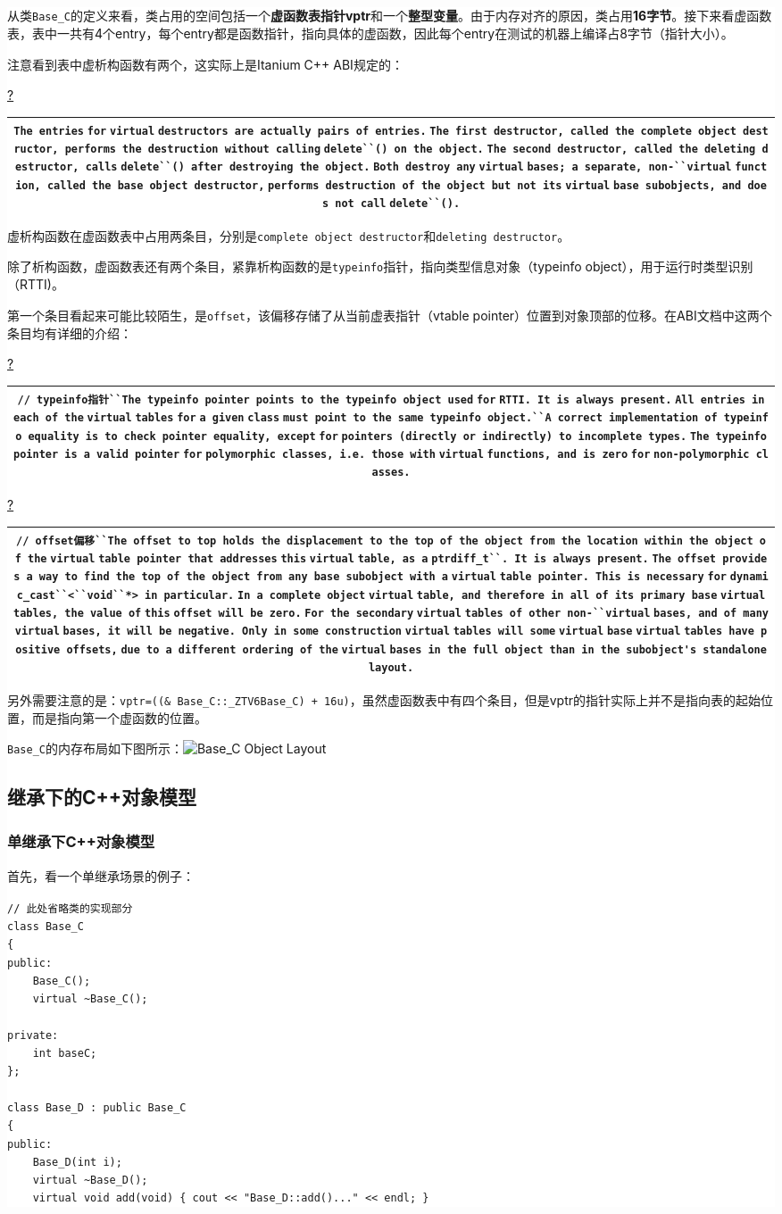 
从类`Base_C`的定义来看，类占用的空间包括一个**虚函数表指针vptr**和一个**整型变量**。由于内存对齐的原因，类占用**16字节**。接下来看虚函数表，表中一共有4个entry，每个entry都是函数指针，指向具体的虚函数，因此每个entry在测试的机器上编译占8字节（指针大小）。


注意看到表中虚析构函数有两个，这实际上是Itanium C\+\+ ABI规定的：



[?](https://github.com)

| `The entries` `for` `virtual` `destructors are actually pairs of entries.` `The first destructor, called the complete object destructor, performs the destruction without calling` `delete``() on the object.` `The second destructor, called the deleting destructor, calls` `delete``() after destroying the object.` `Both destroy any` `virtual` `bases; a separate, non-``virtual` `function, called the base object destructor,` `performs destruction of the object but not its` `virtual` `base subobjects, and does not call` `delete``().` |
| --- |



虚析构函数在虚函数表中占用两条目，分别是`complete object destructor`和`deleting destructor`。


除了析构函数，虚函数表还有两个条目，紧靠析构函数的是`typeinfo`指针，指向类型信息对象（typeinfo object），用于运行时类型识别（RTTI)。


第一个条目看起来可能比较陌生，是`offset`，该偏移存储了从当前虚表指针（vtable pointer）位置到对象顶部的位移。在ABI文档中这两个条目均有详细的介绍：



[?](https://github.com)

| `// typeinfo指针``The typeinfo pointer points to the typeinfo object used` `for` `RTTI. It is always present.` `All entries in each of the` `virtual` `tables` `for` `a given` `class` `must point to the same typeinfo object.``A correct implementation of typeinfo equality is to check pointer equality, except` `for` `pointers (directly or indirectly) to incomplete types.` `The typeinfo pointer is a valid pointer` `for` `polymorphic classes, i.e. those with` `virtual` `functions, and is zero` `for` `non-polymorphic classes.` |
| --- |




[?](https://github.com)

| `// offset偏移``The offset to top holds the displacement to the top of the object from the location within the object of the` `virtual` `table pointer that addresses` `this` `virtual` `table, as a` `ptrdiff_t``. It is always present.` `The offset provides a way to find the top of the object from any base subobject with a` `virtual` `table pointer. This is necessary` `for` `dynamic_cast``<``void``*> in particular.` `In a complete object` `virtual` `table, and therefore in all of its primary base` `virtual` `tables, the value of` `this` `offset will be zero.` `For the secondary` `virtual` `tables of other non-``virtual` `bases, and of many` `virtual` `bases, it will be negative. Only in some construction` `virtual` `tables will some` `virtual` `base` `virtual` `tables have positive offsets,` `due to a different ordering of the` `virtual` `bases in the full object than in the subobject's standalone layout.` |
| --- |



另外需要注意的是：`vptr=((& Base_C::_ZTV6Base_C) + 16u)`，虽然虚函数表中有四个条目，但是vptr的指针实际上并不是指向表的起始位置，而是指向第一个虚函数的位置。


`Base_C`的内存布局如下图所示：![Base_C Object Layout](https://hughesxu.github.io/assets/img/sample/C++_Model_BaseC_vtable_layout.png)


### 


## 继承下的C\+\+对象模型


### 单继承下C\+\+对象模型


首先，看一个单继承场景的例子：




```
// 此处省略类的实现部分
class Base_C
{
public:
    Base_C();
    virtual ~Base_C();

private:
    int baseC;
};

class Base_D : public Base_C
{
public:
    Base_D(int i);
    virtual ~Base_D();
    virtual void add(void) { cout << "Base_D::add()..." << endl; }
```